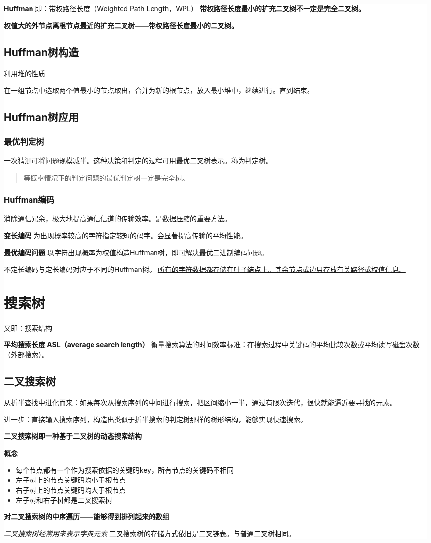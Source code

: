 **Huffman**
即：带权路径长度（Weighted Path Length，WPL）
**带权路径长度最小的扩充二叉树不一定是完全二叉树。**

**权值大的外节点离根节点最近的扩充二叉树——带权路径长度最小的二叉树。**

## Huffman树构造
利用堆的性质

在一组节点中选取两个值最小的节点取出，合并为新的根节点，放入最小堆中，继续进行。直到结束。

## Huffman树应用
### 最优判定树
一次猜测可将问题规模减半。这种决策和判定的过程可用最优二叉树表示。称为判定树。

> 等概率情况下的判定问题的最优判定树一定是完全树。

### Huffman编码
消除通信冗余，极大地提高通信信道的传输效率。是数据压缩的重要方法。

**变长编码**
为出现概率较高的字符指定较短的码字。会显著提高传输的平均性能。

**最优编码问题**
以字符出现概率为权值构造Huffman树，即可解决最优二进制编码问题。

不定长编码与定长编码对应于不同的Huffman树。
<u>所有的字符数据都存储在叶子结点上。其余节点或边只存放有关路径或权值信息。</u>




# 搜索树
又即：搜索结构

**平均搜索长度 ASL（average search length）** 
衡量搜索算法的时间效率标准：在搜索过程中关键码的平均比较次数或平均读写磁盘次数（外部搜索）。

## 二叉搜索树
从折半查找中进化而来：如果每次从搜索序列的中间进行搜索，把区间缩小一半，通过有限次迭代，很快就能逼近要寻找的元素。

进一步：直接输入搜索序列，构造出类似于折半搜索的判定树那样的树形结构，能够实现快速搜索。

**二叉搜索树即一种基于二叉树的动态搜索结构**

**概念**
- 每个节点都有一个作为搜索依据的关键码key，所有节点的关键码不相同
- 左子树上的节点关键码均小于根节点
- 右子树上的节点关键码均大于根节点
- 左子树和右子树都是二叉搜索树

**对二叉搜索树的中序遍历——能够得到排列起来的数组**

*二叉搜索树经常用来表示字典元素*
二叉搜索树的存储方式依旧是二叉链表。与普通二叉树相同。
